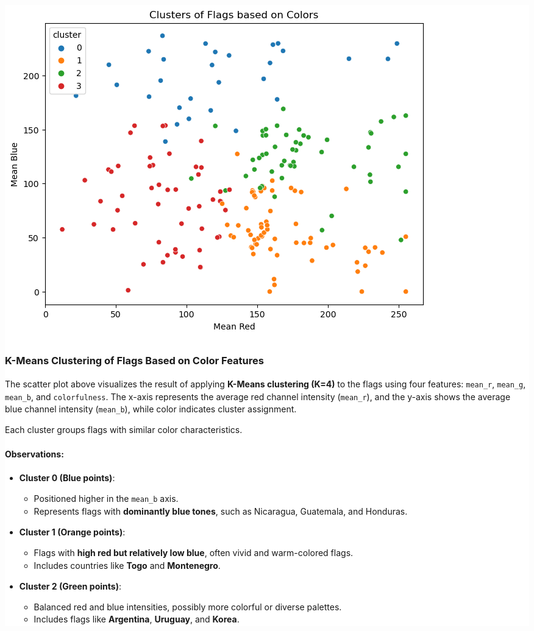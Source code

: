 

    
![png](README_files/README_26_2.png)
    


### K-Means Clustering of Flags Based on Color Features

The scatter plot above visualizes the result of applying **K-Means clustering (K=4)** to the flags using four features: `mean_r`, `mean_g`, `mean_b`, and `colorfulness`. The x-axis represents the average red channel intensity (`mean_r`), and the y-axis shows the average blue channel intensity (`mean_b`), while color indicates cluster assignment.

Each cluster groups flags with similar color characteristics.

#### Observations:

- **Cluster 0 (Blue points)**: 
  - Positioned higher in the `mean_b` axis.
  - Represents flags with **dominantly blue tones**, such as Nicaragua, Guatemala, and Honduras.

- **Cluster 1 (Orange points)**: 
  - Flags with **high red but relatively low blue**, often vivid and warm-colored flags.
  - Includes countries like **Togo** and **Montenegro**.

- **Cluster 2 (Green points)**: 
  - Balanced red and blue intensities, possibly more colorful or diverse palettes.
  - Includes flags like **Argentina**, **Uruguay**, and **Korea**.
